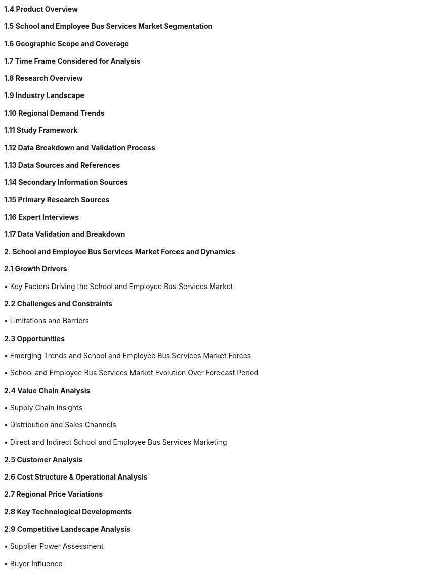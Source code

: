 <strong>1.4 Product Overview</strong>

<strong>1.5 School and Employee Bus Services Market Segmentation</strong>

<strong>1.6 Geographic Scope and Coverage</strong>

<strong>1.7 Time Frame Considered for Analysis</strong>

<strong>1.8 Research Overview</strong>

<strong>1.9 Industry Landscape</strong>

<strong>1.10 Regional Demand Trends</strong>

<strong>1.11 Study Framework</strong>

<strong>1.12 Data Breakdown and Validation Process</strong>

<strong>1.13 Data Sources and References</strong>

<strong>1.14 Secondary Information Sources</strong>

<strong>1.15 Primary Research Sources</strong>

<strong>1.16 Expert Interviews</strong>

<strong>1.17 Data Validation and Breakdown</strong>

<strong>2. School and Employee Bus Services Market Forces and Dynamics</strong>

<strong>2.1 Growth Drivers</strong>

• Key Factors Driving the School and Employee Bus Services Market

<strong>2.2 Challenges and Constraints</strong>

• Limitations and Barriers

<strong>2.3 Opportunities</strong>

• Emerging Trends and School and Employee Bus Services Market Forces

• School and Employee Bus Services Market Evolution Over Forecast Period

<strong>2.4 Value Chain Analysis</strong>

• Supply Chain Insights

• Distribution and Sales Channels

• Direct and Indirect School and Employee Bus Services Marketing

<strong>2.5 Customer Analysis</strong>

<strong>2.6 Cost Structure & Operational Analysis</strong>

<strong>2.7 Regional Price Variations</strong>

<strong>2.8 Key Technological Developments</strong>

<strong>2.9 Competitive Landscape Analysis</strong>

• Supplier Power Assessment

• Buyer Influence
